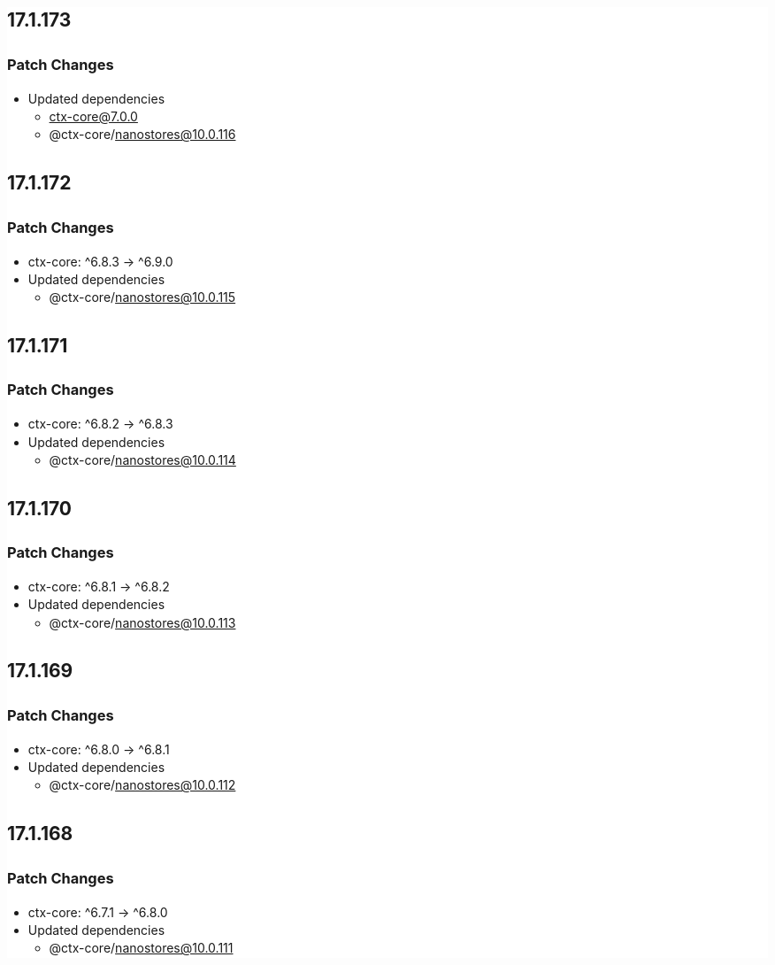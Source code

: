 ## 17.1.173

### Patch Changes

- Updated dependencies
  - ctx-core@7.0.0
  - @ctx-core/nanostores@10.0.116

## 17.1.172

### Patch Changes

- ctx-core: ^6.8.3 -> ^6.9.0
- Updated dependencies
  - @ctx-core/nanostores@10.0.115

## 17.1.171

### Patch Changes

- ctx-core: ^6.8.2 -> ^6.8.3
- Updated dependencies
  - @ctx-core/nanostores@10.0.114

## 17.1.170

### Patch Changes

- ctx-core: ^6.8.1 -> ^6.8.2
- Updated dependencies
  - @ctx-core/nanostores@10.0.113

## 17.1.169

### Patch Changes

- ctx-core: ^6.8.0 -> ^6.8.1
- Updated dependencies
  - @ctx-core/nanostores@10.0.112

## 17.1.168

### Patch Changes

- ctx-core: ^6.7.1 -> ^6.8.0
- Updated dependencies
  - @ctx-core/nanostores@10.0.111
